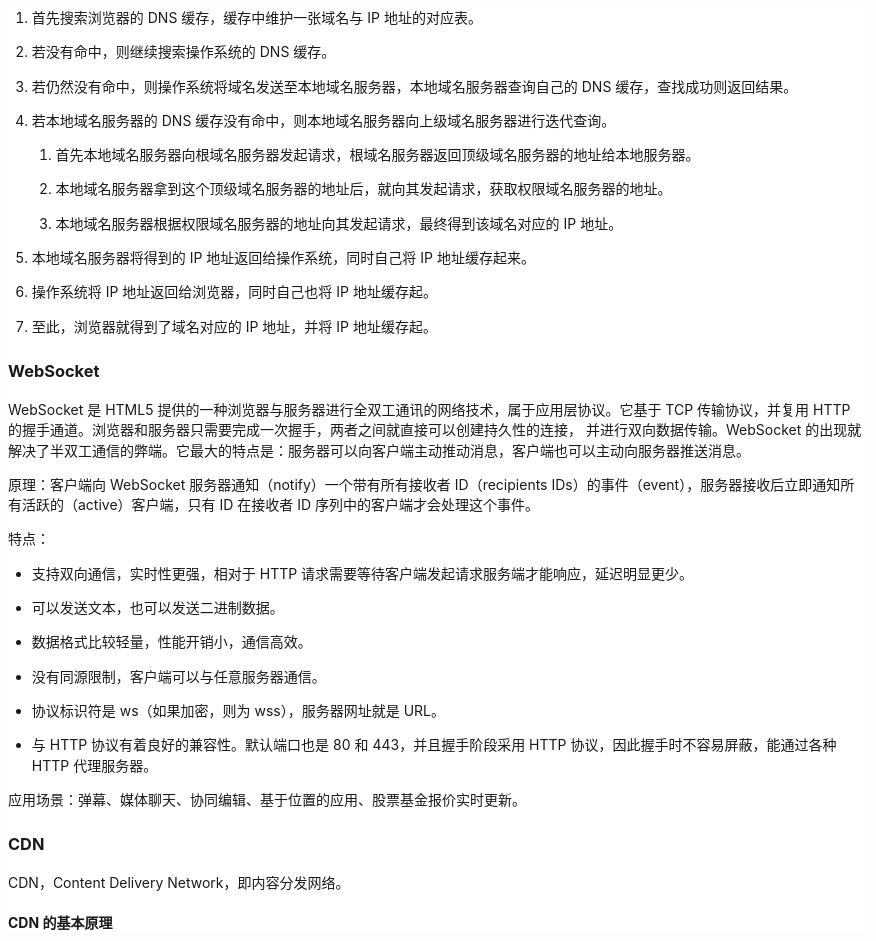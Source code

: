 1. 首先搜索浏览器的 DNS 缓存，缓存中维护一张域名与 IP 地址的对应表。

2. 若没有命中，则继续搜索操作系统的 DNS 缓存。

3. 若仍然没有命中，则操作系统将域名发送至本地域名服务器，本地域名服务器查询自己的 DNS 缓存，查找成功则返回结果。

4. 若本地域名服务器的 DNS 缓存没有命中，则本地域名服务器向上级域名服务器进行迭代查询。

   1. 首先本地域名服务器向根域名服务器发起请求，根域名服务器返回顶级域名服务器的地址给本地服务器。

   2. 本地域名服务器拿到这个顶级域名服务器的地址后，就向其发起请求，获取权限域名服务器的地址。

   3. 本地域名服务器根据权限域名服务器的地址向其发起请求，最终得到该域名对应的 IP 地址。

5. 本地域名服务器将得到的 IP 地址返回给操作系统，同时自己将 IP 地址缓存起来。

6. 操作系统将 IP 地址返回给浏览器，同时自己也将 IP 地址缓存起。

7. 至此，浏览器就得到了域名对应的 IP 地址，并将 IP 地址缓存起。

### WebSocket

WebSocket 是 HTML5 提供的一种浏览器与服务器进行全双工通讯的网络技术，属于应用层协议。它基于 TCP 传输协议，并复用 HTTP 的握手通道。浏览器和服务器只需要完成一次握手，两者之间就直接可以创建持久性的连接， 并进行双向数据传输。WebSocket 的出现就解决了半双工通信的弊端。它最大的特点是：服务器可以向客户端主动推动消息，客户端也可以主动向服务器推送消息。

原理：客户端向 WebSocket 服务器通知（notify）一个带有所有接收者 ID（recipients IDs）的事件（event），服务器接收后立即通知所有活跃的（active）客户端，只有 ID 在接收者 ID 序列中的客户端才会处理这个事件。

特点：

- 支持双向通信，实时性更强，相对于 HTTP 请求需要等待客户端发起请求服务端才能响应，延迟明显更少。

- 可以发送文本，也可以发送二进制数据。

- 数据格式比较轻量，性能开销小，通信高效。

- 没有同源限制，客户端可以与任意服务器通信。

- 协议标识符是 ws（如果加密，则为 wss），服务器网址就是 URL。

- 与 HTTP 协议有着良好的兼容性。默认端口也是 80 和 443，并且握手阶段采用 HTTP 协议，因此握手时不容易屏蔽，能通过各种 HTTP 代理服务器。

应用场景：弹幕、媒体聊天、协同编辑、基于位置的应用、股票基金报价实时更新。

### CDN

CDN，Content Delivery Network，即内容分发网络。

#### CDN 的基本原理
